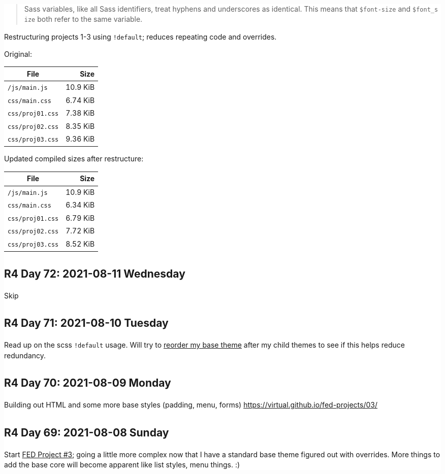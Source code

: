 > Sass variables, like all Sass identifiers, treat hyphens and underscores as identical. This means that `$font-size` and `$font_size` both refer to the same variable.

Restructuring projects 1-3 using `!default`; reduces repeating code and overrides.

Original:

| File | Size |
| -------- | ---------: |
| `/js/main.js` | 10.9 KiB |
| `css/main.css` | 6.74 KiB |
| `css/proj01.css` | 7.38 KiB |
| `css/proj02.css` | 8.35 KiB |
| `css/proj03.css` | 9.36 KiB |
 

Updated compiled sizes after restructure:


| File | Size |
| -------- | ---------: |
| `/js/main.js` | 10.9 KiB |
| `css/main.css` | 6.34 KiB |
| `css/proj01.css` | 6.79 KiB |
| `css/proj02.css` | 7.72 KiB |
| `css/proj03.css` | 8.52 KiB |


## R4 Day 72: 2021-08-11 Wednesday

Skip

## R4 Day 71: 2021-08-10 Tuesday

Read up on the scss `!default` usage. Will try to [reorder my base theme](https://thoughtbot.com/blog/sass-default) after my child themes to see if this helps reduce redundancy. 

## R4 Day 70: 2021-08-09 Monday

Building out HTML and some more base styles (padding, menu, forms) https://virtual.github.io/fed-projects/03/

## R4 Day 69: 2021-08-08 Sunday

Start [FED Project #3](https://virtual.github.io/fed-projects/03); going a little more complex now that I have a standard base theme figured out with overrides. More things to add the base core will become apparent like list styles, menu things. :)
